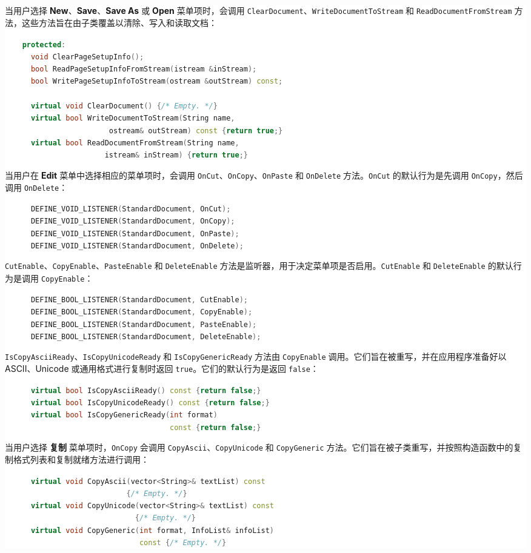 当用户选择 **New**、**Save**、**Save As** 或 **Open** 菜单项时，会调用 `ClearDocument`、`WriteDocumentToStream` 和 `ReadDocumentFromStream` 方法，这些方法旨在由子类覆盖以清除、写入和读取文档：

```cpp
    protected: 
      void ClearPageSetupInfo(); 
      bool ReadPageSetupInfoFromStream(istream &inStream); 
      bool WritePageSetupInfoToStream(ostream &outStream) const; 

      virtual void ClearDocument() {/* Empty. */} 
      virtual bool WriteDocumentToStream(String name, 
                        ostream& outStream) const {return true;} 
      virtual bool ReadDocumentFromStream(String name, 
                       istream& inStream) {return true;} 

```

当用户在 **Edit** 菜单中选择相应的菜单项时，会调用 `OnCut`、`OnCopy`、`OnPaste` 和 `OnDelete` 方法。`OnCut` 的默认行为是先调用 `OnCopy`，然后调用 `OnDelete`：

```cpp
      DEFINE_VOID_LISTENER(StandardDocument, OnCut); 
      DEFINE_VOID_LISTENER(StandardDocument, OnCopy); 
      DEFINE_VOID_LISTENER(StandardDocument, OnPaste); 
      DEFINE_VOID_LISTENER(StandardDocument, OnDelete); 

```

`CutEnable`、`CopyEnable`、`PasteEnable` 和 `DeleteEnable` 方法是监听器，用于决定菜单项是否启用。`CutEnable` 和 `DeleteEnable` 的默认行为是调用 `CopyEnable`：

```cpp
      DEFINE_BOOL_LISTENER(StandardDocument, CutEnable); 
      DEFINE_BOOL_LISTENER(StandardDocument, CopyEnable); 
      DEFINE_BOOL_LISTENER(StandardDocument, PasteEnable); 
      DEFINE_BOOL_LISTENER(StandardDocument, DeleteEnable); 

```

`IsCopyAsciiReady`、`IsCopyUnicodeReady` 和 `IsCopyGenericReady` 方法由 `CopyEnable` 调用。它们旨在被重写，并在应用程序准备好以 ASCII、Unicode 或通用格式进行复制时返回 `true`。它们的默认行为是返回 `false`：

```cpp
      virtual bool IsCopyAsciiReady() const {return false;} 
      virtual bool IsCopyUnicodeReady() const {return false;} 
      virtual bool IsCopyGenericReady(int format) 
                                      const {return false;} 

```

当用户选择 **复制** 菜单项时，`OnCopy` 会调用 `CopyAscii`、`CopyUnicode` 和 `CopyGeneric` 方法。它们旨在被子类重写，并按照构造函数中的复制格式列表和复制就绪方法进行调用：

```cpp
      virtual void CopyAscii(vector<String>& textList) const 
                            {/* Empty. */} 
      virtual void CopyUnicode(vector<String>& textList) const 
                              {/* Empty. */} 
      virtual void CopyGeneric(int format, InfoList& infoList) 
                               const {/* Empty. */} 

```
